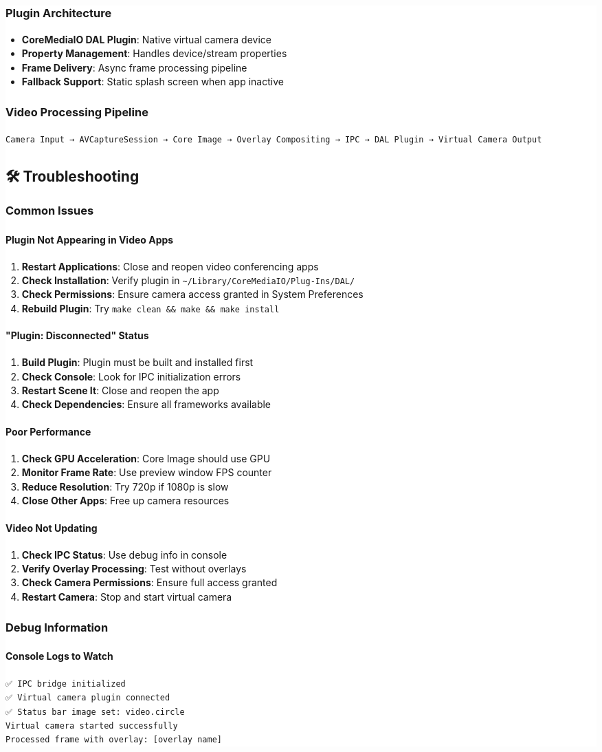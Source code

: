 ### **Plugin Architecture**
- **CoreMediaIO DAL Plugin**: Native virtual camera device
- **Property Management**: Handles device/stream properties
- **Frame Delivery**: Async frame processing pipeline
- **Fallback Support**: Static splash screen when app inactive

### **Video Processing Pipeline**
```
Camera Input → AVCaptureSession → Core Image → Overlay Compositing → IPC → DAL Plugin → Virtual Camera Output
```

## 🛠️ **Troubleshooting**

### **Common Issues**

#### **Plugin Not Appearing in Video Apps**
1. **Restart Applications**: Close and reopen video conferencing apps
2. **Check Installation**: Verify plugin in `~/Library/CoreMediaIO/Plug-Ins/DAL/`
3. **Check Permissions**: Ensure camera access granted in System Preferences
4. **Rebuild Plugin**: Try `make clean && make && make install`

#### **"Plugin: Disconnected" Status**
1. **Build Plugin**: Plugin must be built and installed first
2. **Check Console**: Look for IPC initialization errors
3. **Restart Scene It**: Close and reopen the app
4. **Check Dependencies**: Ensure all frameworks available

#### **Poor Performance**
1. **Check GPU Acceleration**: Core Image should use GPU
2. **Monitor Frame Rate**: Use preview window FPS counter
3. **Reduce Resolution**: Try 720p if 1080p is slow
4. **Close Other Apps**: Free up camera resources

#### **Video Not Updating**
1. **Check IPC Status**: Use debug info in console
2. **Verify Overlay Processing**: Test without overlays
3. **Check Camera Permissions**: Ensure full access granted
4. **Restart Camera**: Stop and start virtual camera

### **Debug Information**

#### **Console Logs to Watch**
```
✅ IPC bridge initialized
✅ Virtual camera plugin connected  
✅ Status bar image set: video.circle
Virtual camera started successfully
Processed frame with overlay: [overlay name]
```
